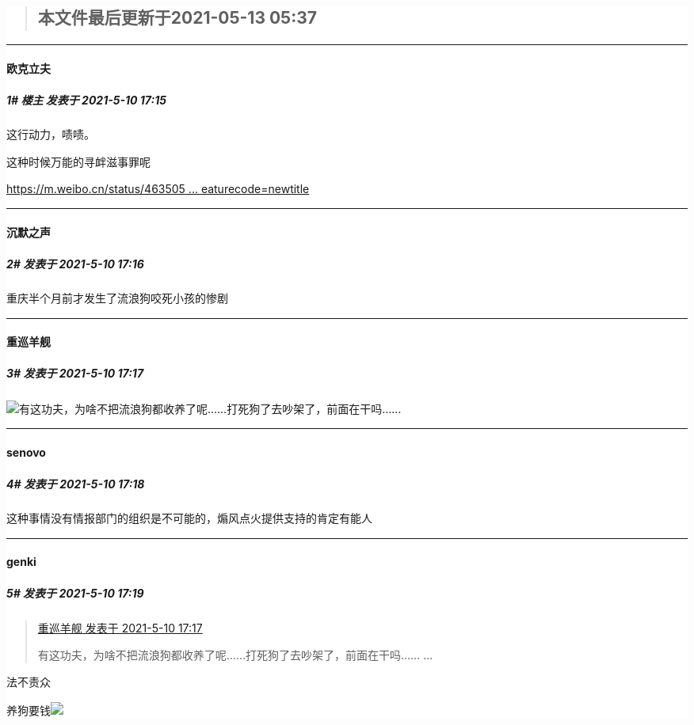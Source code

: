> ## **本文件最后更新于2021-05-13 05:37** 



*****

####  欧克立夫  
##### 1#       楼主       发表于 2021-5-10 17:15


这行动力，啧啧。


这种时候万能的寻衅滋事罪呢


[https://m.weibo.cn/status/463505 ... eaturecode=newtitle](https://m.weibo.cn/status/4635052798906644?sourceType=qq&amp;from=10B5095010&amp;wm=20005_0002&amp;featurecode=newtitle)


*****

####  沉默之声  
##### 2#       发表于 2021-5-10 17:16


重庆半个月前才发生了流浪狗咬死小孩的惨剧


*****

####  重巡羊舰  
##### 3#       发表于 2021-5-10 17:17


<img src="https://static.saraba1st.com/image/smiley/face2017/001.png" referrerpolicy="no-referrer">有这功夫，为啥不把流浪狗都收养了呢……打死狗了去吵架了，前面在干吗……


*****

####  senovo  
##### 4#       发表于 2021-5-10 17:18


这种事情没有情报部门的组织是不可能的，煽风点火提供支持的肯定有能人


*****

####  genki  
##### 5#       发表于 2021-5-10 17:19


<blockquote><a href="httphttps://bbs.saraba1st.com/2b/forum.php?mod=redirect&amp;goto=findpost&amp;pid=51201938&amp;ptid=2003300" target="_blank">重巡羊舰 发表于 2021-5-10 17:17</a>

有这功夫，为啥不把流浪狗都收养了呢……打死狗了去吵架了，前面在干吗…… ...</blockquote>
法不责众

养狗要钱<img src="https://static.saraba1st.com/image/smiley/face2017/049.png" referrerpolicy="no-referrer">

